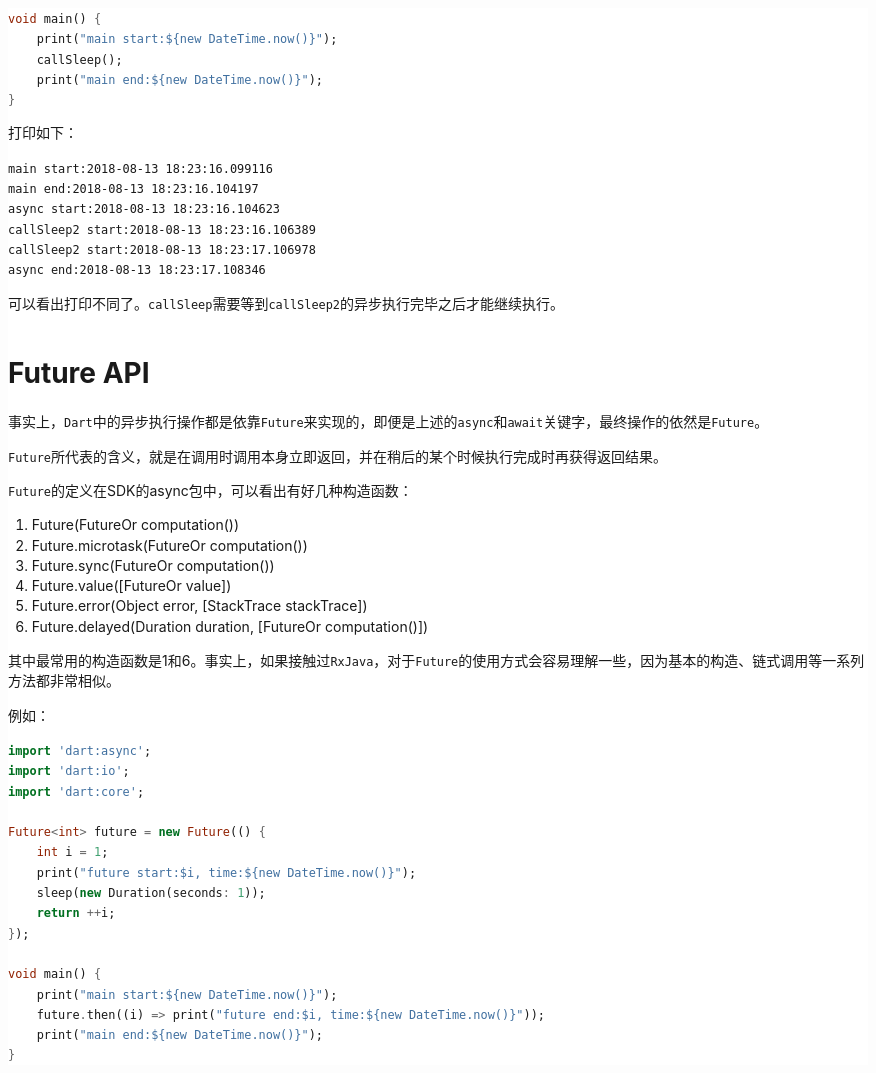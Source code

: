 ```dart
void main() {
    print("main start:${new DateTime.now()}");
    callSleep();
    print("main end:${new DateTime.now()}");
}
```

打印如下：

```
main start:2018-08-13 18:23:16.099116
main end:2018-08-13 18:23:16.104197
async start:2018-08-13 18:23:16.104623
callSleep2 start:2018-08-13 18:23:16.106389
callSleep2 start:2018-08-13 18:23:17.106978
async end:2018-08-13 18:23:17.108346
```

可以看出打印不同了。`callSleep`需要等到`callSleep2`的异步执行完毕之后才能继续执行。

# Future API

事实上，`Dart`中的异步执行操作都是依靠`Future`来实现的，即便是上述的`async`和`await`关键字，最终操作的依然是`Future`。

`Future`所代表的含义，就是在调用时调用本身立即返回，并在稍后的某个时候执行完成时再获得返回结果。

`Future`的定义在SDK的async包中，可以看出有好几种构造函数：

1. Future(FutureOr<T> computation())
2. Future.microtask(FutureOr<T> computation())
3. Future.sync(FutureOr<T> computation())
4. Future.value([FutureOr<T> value])
5. Future.error(Object error, [StackTrace stackTrace])
6. Future.delayed(Duration duration, [FutureOr<T> computation()])

其中最常用的构造函数是1和6。事实上，如果接触过`RxJava`，对于`Future`的使用方式会容易理解一些，因为基本的构造、链式调用等一系列方法都非常相似。

例如：

```dart
import 'dart:async';
import 'dart:io';
import 'dart:core';

Future<int> future = new Future(() {
    int i = 1;
    print("future start:$i, time:${new DateTime.now()}");
    sleep(new Duration(seconds: 1));
    return ++i;
});

void main() {
    print("main start:${new DateTime.now()}");
    future.then((i) => print("future end:$i, time:${new DateTime.now()}"));
    print("main end:${new DateTime.now()}");
}
```
